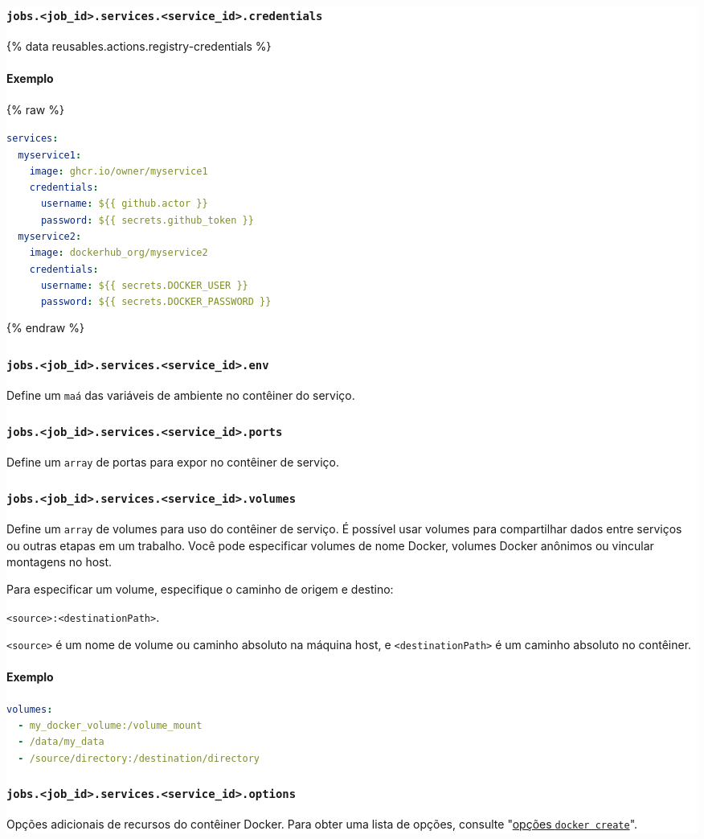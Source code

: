 ### `jobs.<job_id>.services.<service_id>.credentials`

{% data reusables.actions.registry-credentials %}

#### Exemplo

{% raw %}
```yaml
services:
  myservice1:
    image: ghcr.io/owner/myservice1
    credentials:
      username: ${{ github.actor }}
      password: ${{ secrets.github_token }}
  myservice2:
    image: dockerhub_org/myservice2
    credentials:
      username: ${{ secrets.DOCKER_USER }}
      password: ${{ secrets.DOCKER_PASSWORD }}
```
{% endraw %}

### `jobs.<job_id>.services.<service_id>.env`

Define um `maá` das variáveis de ambiente no contêiner do serviço.

### `jobs.<job_id>.services.<service_id>.ports`

Define um `array` de portas para expor no contêiner de serviço.

### `jobs.<job_id>.services.<service_id>.volumes`

Define um `array` de volumes para uso do contêiner de serviço. É possível usar volumes para compartilhar dados entre serviços ou outras etapas em um trabalho. Você pode especificar volumes de nome Docker, volumes Docker anônimos ou vincular montagens no host.

Para especificar um volume, especifique o caminho de origem e destino:

`<source>:<destinationPath>`.

`<source>` é um nome de volume ou caminho absoluto na máquina host, e `<destinationPath>` é um caminho absoluto no contêiner.

#### Exemplo

```yaml
volumes:
  - my_docker_volume:/volume_mount
  - /data/my_data
  - /source/directory:/destination/directory
```

### `jobs.<job_id>.services.<service_id>.options`

Opções adicionais de recursos do contêiner Docker. Para obter uma lista de opções, consulte "[opções `docker create`](https://docs.docker.com/engine/reference/commandline/create/#options)".
